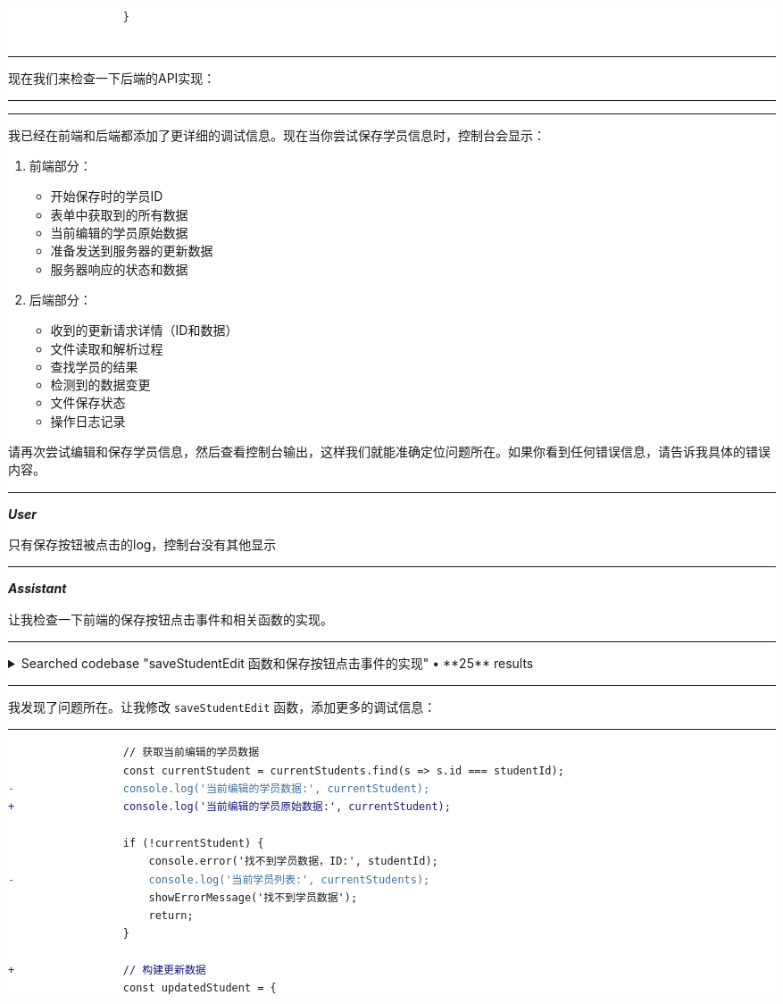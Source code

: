 ```diff
                  }
  
```

---

现在我们来检查一下后端的API实现：

---



---

我已经在前端和后端都添加了更详细的调试信息。现在当你尝试保存学员信息时，控制台会显示：

1. 前端部分：
   - 开始保存时的学员ID
   - 表单中获取到的所有数据
   - 当前编辑的学员原始数据
   - 准备发送到服务器的更新数据
   - 服务器响应的状态和数据

2. 后端部分：
   - 收到的更新请求详情（ID和数据）
   - 文件读取和解析过程
   - 查找学员的结果
   - 检测到的数据变更
   - 文件保存状态
   - 操作日志记录

请再次尝试编辑和保存学员信息，然后查看控制台输出，这样我们就能准确定位问题所在。如果你看到任何错误信息，请告诉我具体的错误内容。

---

_**User**_

只有保存按钮被点击的log，控制台没有其他显示

---

_**Assistant**_

让我检查一下前端的保存按钮点击事件和相关函数的实现。

---

<details><summary>Searched codebase "saveStudentEdit 函数和保存按钮点击事件的实现" • **25** results</summary></details>

---

我发现了问题所在。让我修改 `saveStudentEdit` 函数，添加更多的调试信息：

---

```diff
                  // 获取当前编辑的学员数据
                  const currentStudent = currentStudents.find(s => s.id === studentId);
-                 console.log('当前编辑的学员数据:', currentStudent);
+                 console.log('当前编辑的学员原始数据:', currentStudent);
                  
                  if (!currentStudent) {
                      console.error('找不到学员数据，ID:', studentId);
-                     console.log('当前学员列表:', currentStudents);
                      showErrorMessage('找不到学员数据');
                      return;
                  }
  
+                 // 构建更新数据
                  const updatedStudent = {
```